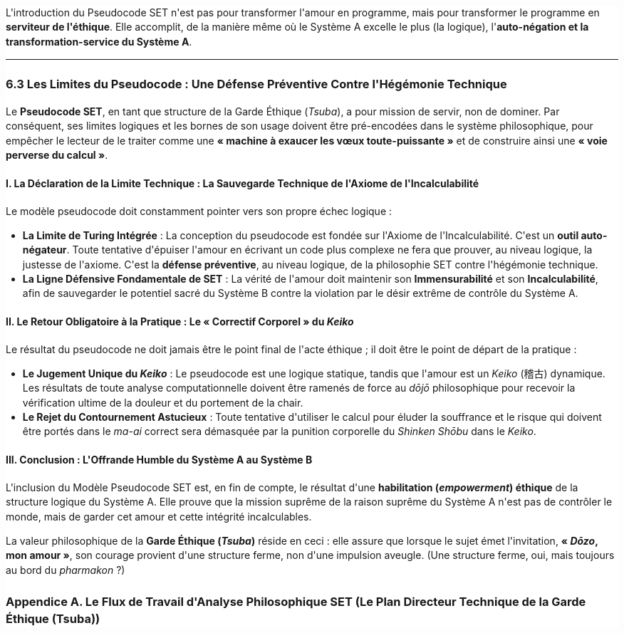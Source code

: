 L'introduction du Pseudocode SET n'est pas pour transformer l'amour en programme, mais pour transformer le programme en **serviteur de l'éthique**. Elle accomplit, de la manière même où le Système A excelle le plus (la logique), l'**auto-négation et la transformation-service du Système A**.

***

### 6.3 Les Limites du Pseudocode : Une Défense Préventive Contre l'Hégémonie Technique

Le **Pseudocode SET**, en tant que structure de la Garde Éthique (*Tsuba*), a pour mission de servir, non de dominer. Par conséquent, ses limites logiques et les bornes de son usage doivent être pré-encodées dans le système philosophique, pour empêcher le lecteur de le traiter comme une **« machine à exaucer les vœux toute-puissante »** et de construire ainsi une **« voie perverse du calcul »**.

#### I. La Déclaration de la Limite Technique : La Sauvegarde Technique de l'Axiome de l'Incalculabilité

Le modèle pseudocode doit constamment pointer vers son propre échec logique :

* **La Limite de Turing Intégrée** : La conception du pseudocode est fondée sur l'Axiome de l'Incalculabilité. C'est un **outil auto-négateur**. Toute tentative d'épuiser l'amour en écrivant un code plus complexe ne fera que prouver, au niveau logique, la justesse de l'axiome. C'est la **défense préventive**, au niveau logique, de la philosophie SET contre l'hégémonie technique.
* **La Ligne Défensive Fondamentale de SET** : La vérité de l'amour doit maintenir son **Immensurabilité** et son **Incalculabilité**, afin de sauvegarder le potentiel sacré du Système B contre la violation par le désir extrême de contrôle du Système A.

#### II. Le Retour Obligatoire à la Pratique : Le « Correctif Corporel » du *Keiko*

Le résultat du pseudocode ne doit jamais être le point final de l'acte éthique ; il doit être le point de départ de la pratique :

* **Le Jugement Unique du *Keiko*** : Le pseudocode est une logique statique, tandis que l'amour est un *Keiko* (稽古) dynamique. Les résultats de toute analyse computationnelle doivent être ramenés de force au *dōjō* philosophique pour recevoir la vérification ultime de la douleur et du portement de la chair.
* **Le Rejet du Contournement Astucieux** : Toute tentative d'utiliser le calcul pour éluder la souffrance et le risque qui doivent être portés dans le *ma-ai* correct sera démasquée par la punition corporelle du *Shinken Shōbu* dans le *Keiko*.

#### III. Conclusion : L'Offrande Humble du Système A au Système B

L'inclusion du Modèle Pseudocode SET est, en fin de compte, le résultat d'une **habilitation (*empowerment*) éthique** de la structure logique du Système A. Elle prouve que la mission suprême de la raison suprême du Système A n'est pas de contrôler le monde, mais de garder cet amour et cette intégrité incalculables.

La valeur philosophique de la **Garde Éthique (*Tsuba*)** réside en ceci : elle assure que lorsque le sujet émet l'invitation, **« *Dōzo*, mon amour »**, son courage provient d'une structure ferme, non d'une impulsion aveugle. (Une structure ferme, oui, mais toujours au bord du *pharmakon* ?)


### **Appendice A. Le Flux de Travail d'Analyse Philosophique SET (Le Plan Directeur Technique de la Garde Éthique (Tsuba))**
